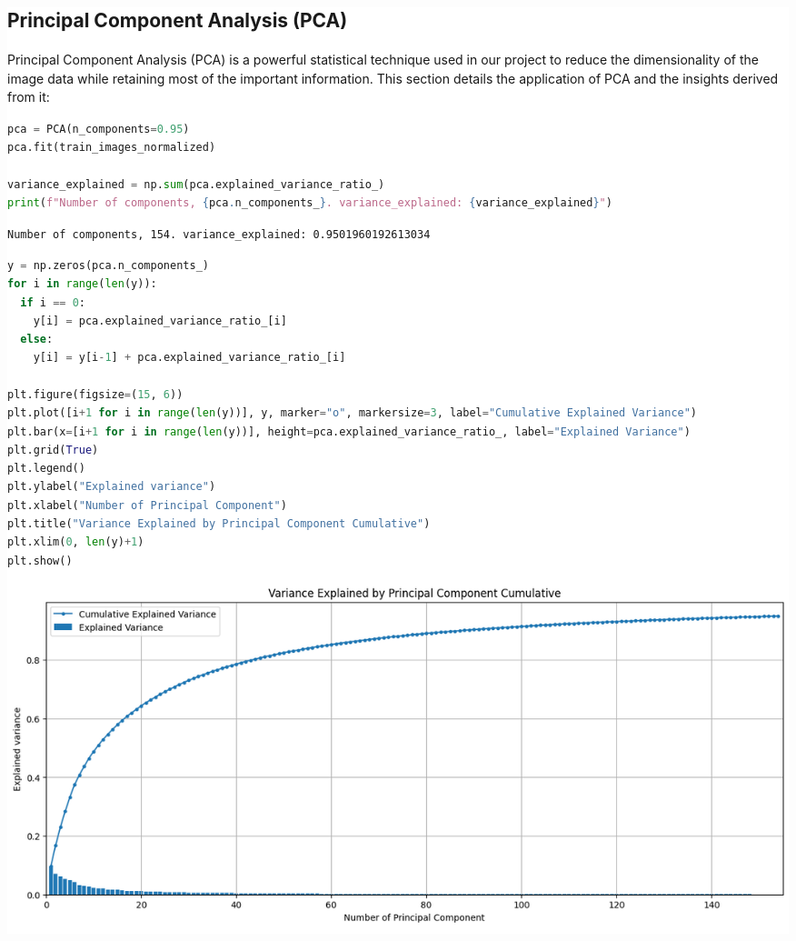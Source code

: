 

## Principal Component Analysis (PCA)
Principal Component Analysis (PCA) is a powerful statistical technique used in our project to reduce the dimensionality of the image data while retaining most of the important information. This section details the application of PCA and the insights derived from it:


```python
pca = PCA(n_components=0.95)
pca.fit(train_images_normalized)

variance_explained = np.sum(pca.explained_variance_ratio_)
print(f"Number of components, {pca.n_components_}. variance_explained: {variance_explained}")
```

    Number of components, 154. variance_explained: 0.9501960192613034



```python
y = np.zeros(pca.n_components_)
for i in range(len(y)):
  if i == 0:
    y[i] = pca.explained_variance_ratio_[i]
  else:
    y[i] = y[i-1] + pca.explained_variance_ratio_[i]

plt.figure(figsize=(15, 6))
plt.plot([i+1 for i in range(len(y))], y, marker="o", markersize=3, label="Cumulative Explained Variance")
plt.bar(x=[i+1 for i in range(len(y))], height=pca.explained_variance_ratio_, label="Explained Variance")
plt.grid(True)
plt.legend()
plt.ylabel("Explained variance")
plt.xlabel("Number of Principal Component")
plt.title("Variance Explained by Principal Component Cumulative")
plt.xlim(0, len(y)+1)
plt.show()
```


    
![png](README_files/README_14_0.png)
    
